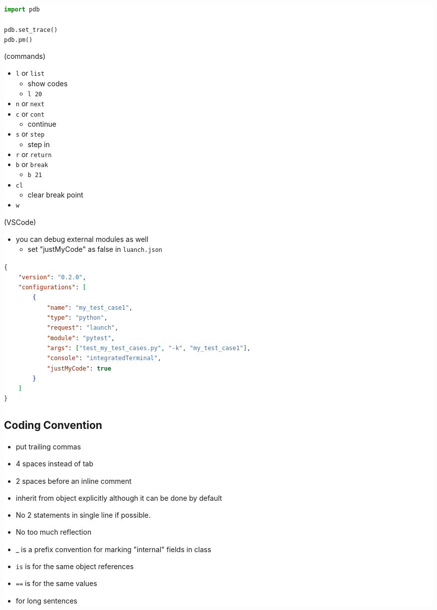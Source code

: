 ```py
import pdb

pdb.set_trace()
pdb.pm()
```

(commands)

- `l` or `list`
  - show codes
  - `l 20`
- `n` or `next`
- `c` or `cont`
  - continue
- `s` or `step`
  - step in
- `r` or `return`
- `b` or `break`
  - `b 21`
- `cl`
  - clear break point
- `w`

(VSCode)

- you can debug external modules as well
  - set "justMyCode" as false in `luanch.json`

```json
{
    "version": "0.2.0",
    "configurations": [
        {
            "name": "my_test_case1",
            "type": "python",
            "request": "launch",
            "module": "pytest",
            "args": ["test_my_test_cases.py", "-k", "my_test_case1"],
            "console": "integratedTerminal",
            "justMyCode": true
        }
    ]
}
```

## Coding Convention

- put trailing commas
- 4 spaces instead of tab
- 2 spaces before an inline comment
- inherit from object explicitly although it can be done by default

- No 2 statements in single line if possible.
- No too much reflection
- _ is a prefix convention for marking "internal" fields in class
- `is` is for the same object references
- `==` is for the same values
- for long sentences
